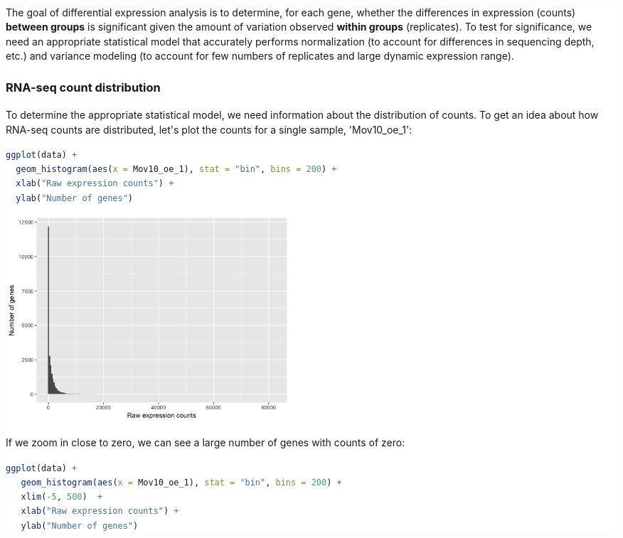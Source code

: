 
The goal of differential expression analysis is to determine, for each gene, whether the differences in expression (counts) **between groups** is significant given the amount of variation observed **within groups** (replicates). To test for significance, we need an appropriate statistical model that accurately performs normalization (to account for differences in sequencing depth, etc.) and variance modeling (to account for few numbers of replicates and large dynamic expression range).


### RNA-seq count distribution

To determine the appropriate statistical model, we need information about the distribution of counts. To get an idea about how RNA-seq counts are distributed, let's plot the counts for a single sample, 'Mov10_oe_1':

```r
ggplot(data) +
  geom_histogram(aes(x = Mov10_oe_1), stat = "bin", bins = 200) +
  xlab("Raw expression counts") +
  ylab("Number of genes")
```

<img src="img/deseq_counts_distribution.png" width="400">

If we zoom in close to zero, we can see a large number of genes with counts of zero:

```r
ggplot(data) +
   geom_histogram(aes(x = Mov10_oe_1), stat = "bin", bins = 200) + 
   xlim(-5, 500)  +
   xlab("Raw expression counts") +
   ylab("Number of genes")
```

